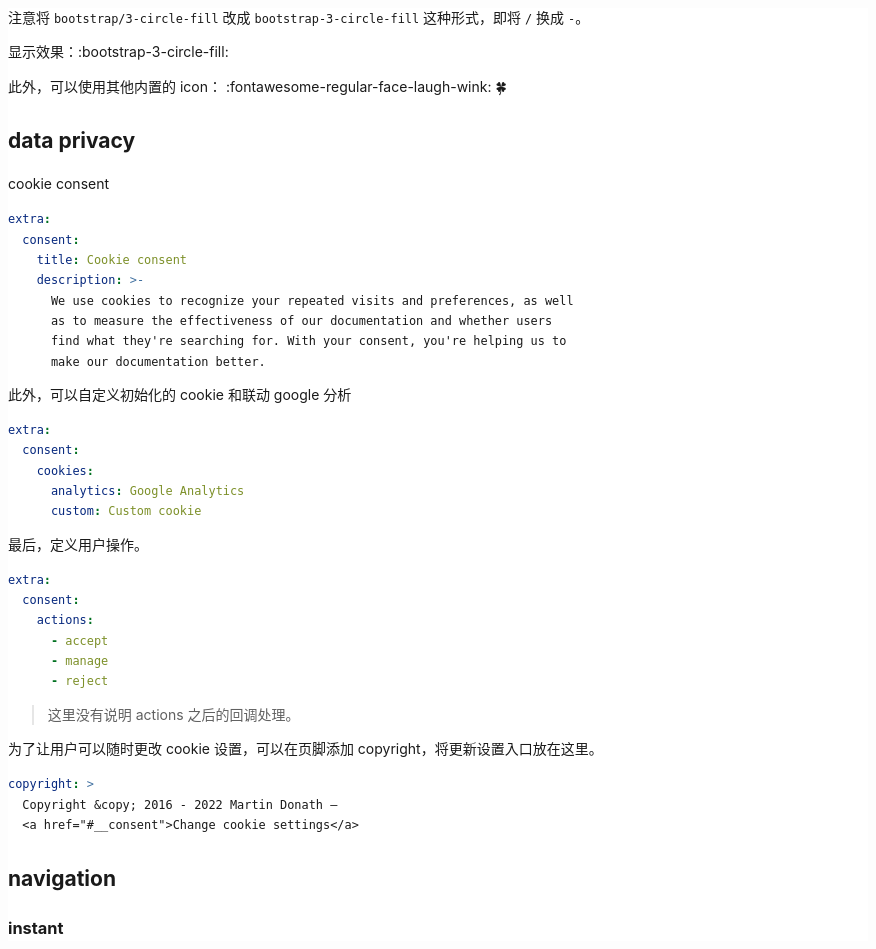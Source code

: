 注意将 `bootstrap/3-circle-fill` 改成 `bootstrap-3-circle-fill` 这种形式，即将 `/` 换成 `-`。

显示效果：:bootstrap-3-circle-fill:

此外，可以使用其他内置的 icon：
:fontawesome-regular-face-laugh-wink: :four_leaf_clover:

## data privacy

cookie consent

```yml
extra:
  consent:
    title: Cookie consent
    description: >-
      We use cookies to recognize your repeated visits and preferences, as well
      as to measure the effectiveness of our documentation and whether users
      find what they're searching for. With your consent, you're helping us to
      make our documentation better.
```

此外，可以自定义初始化的 cookie 和联动 google 分析

```yml
extra:
  consent:
    cookies:
      analytics: Google Analytics
      custom: Custom cookie
```

最后，定义用户操作。

```yml
extra:
  consent:
    actions:
      - accept
      - manage
      - reject
```

> 这里没有说明 actions 之后的回调处理。

为了让用户可以随时更改 cookie 设置，可以在页脚添加 copyright，将更新设置入口放在这里。

```yml
copyright: >
  Copyright &copy; 2016 - 2022 Martin Donath –
  <a href="#__consent">Change cookie settings</a>
```

## navigation

### instant
